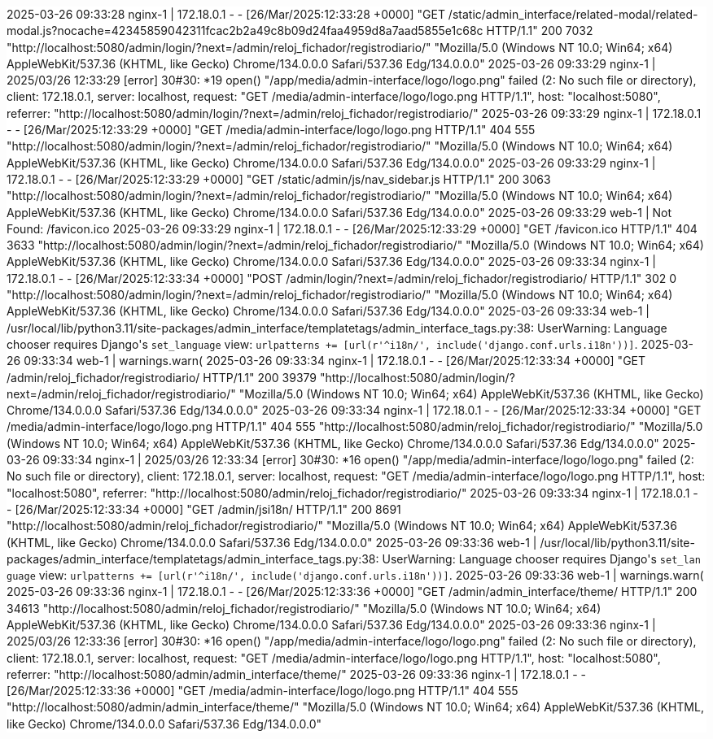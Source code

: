 2025-03-26 09:33:28 nginx-1        | 172.18.0.1 - - [26/Mar/2025:12:33:28 +0000] "GET /static/admin_interface/related-modal/related-modal.js?nocache=42345859042311fcac2b2a49c8b09d24faa4959d8a7aad5855e1c68c HTTP/1.1" 200 7032 "http://localhost:5080/admin/login/?next=/admin/reloj_fichador/registrodiario/" "Mozilla/5.0 (Windows NT 10.0; Win64; x64) AppleWebKit/537.36 (KHTML, like Gecko) Chrome/134.0.0.0 Safari/537.36 Edg/134.0.0.0"
2025-03-26 09:33:29 nginx-1        | 2025/03/26 12:33:29 [error] 30#30: *19 open() "/app/media/admin-interface/logo/logo.png" failed (2: No such file or directory), client: 172.18.0.1, server: localhost, request: "GET /media/admin-interface/logo/logo.png HTTP/1.1", host: "localhost:5080", referrer: "http://localhost:5080/admin/login/?next=/admin/reloj_fichador/registrodiario/"
2025-03-26 09:33:29 nginx-1        | 172.18.0.1 - - [26/Mar/2025:12:33:29 +0000] "GET /media/admin-interface/logo/logo.png HTTP/1.1" 404 555 "http://localhost:5080/admin/login/?next=/admin/reloj_fichador/registrodiario/" "Mozilla/5.0 (Windows NT 10.0; Win64; x64) AppleWebKit/537.36 (KHTML, like Gecko) Chrome/134.0.0.0 Safari/537.36 Edg/134.0.0.0"
2025-03-26 09:33:29 nginx-1        | 172.18.0.1 - - [26/Mar/2025:12:33:29 +0000] "GET /static/admin/js/nav_sidebar.js HTTP/1.1" 200 3063 "http://localhost:5080/admin/login/?next=/admin/reloj_fichador/registrodiario/" "Mozilla/5.0 (Windows NT 10.0; Win64; x64) AppleWebKit/537.36 (KHTML, like Gecko) Chrome/134.0.0.0 Safari/537.36 Edg/134.0.0.0"
2025-03-26 09:33:29 web-1          | Not Found: /favicon.ico
2025-03-26 09:33:29 nginx-1        | 172.18.0.1 - - [26/Mar/2025:12:33:29 +0000] "GET /favicon.ico HTTP/1.1" 404 3633 "http://localhost:5080/admin/login/?next=/admin/reloj_fichador/registrodiario/" "Mozilla/5.0 (Windows NT 10.0; Win64; x64) AppleWebKit/537.36 (KHTML, like Gecko) Chrome/134.0.0.0 Safari/537.36 Edg/134.0.0.0"
2025-03-26 09:33:34 nginx-1        | 172.18.0.1 - - [26/Mar/2025:12:33:34 +0000] "POST /admin/login/?next=/admin/reloj_fichador/registrodiario/ HTTP/1.1" 302 0 "http://localhost:5080/admin/login/?next=/admin/reloj_fichador/registrodiario/" "Mozilla/5.0 (Windows NT 10.0; Win64; x64) AppleWebKit/537.36 (KHTML, like Gecko) Chrome/134.0.0.0 Safari/537.36 Edg/134.0.0.0"
2025-03-26 09:33:34 web-1          | /usr/local/lib/python3.11/site-packages/admin_interface/templatetags/admin_interface_tags.py:38: UserWarning: Language chooser requires Django's `set_language` view: `urlpatterns += [url(r'^i18n/', include('django.conf.urls.i18n'))]`.
2025-03-26 09:33:34 web-1          |   warnings.warn(
2025-03-26 09:33:34 nginx-1        | 172.18.0.1 - - [26/Mar/2025:12:33:34 +0000] "GET /admin/reloj_fichador/registrodiario/ HTTP/1.1" 200 39379 "http://localhost:5080/admin/login/?next=/admin/reloj_fichador/registrodiario/" "Mozilla/5.0 (Windows NT 10.0; Win64; x64) AppleWebKit/537.36 (KHTML, like Gecko) Chrome/134.0.0.0 Safari/537.36 Edg/134.0.0.0"
2025-03-26 09:33:34 nginx-1        | 172.18.0.1 - - [26/Mar/2025:12:33:34 +0000] "GET /media/admin-interface/logo/logo.png HTTP/1.1" 404 555 "http://localhost:5080/admin/reloj_fichador/registrodiario/" "Mozilla/5.0 (Windows NT 10.0; Win64; x64) AppleWebKit/537.36 (KHTML, like Gecko) Chrome/134.0.0.0 Safari/537.36 Edg/134.0.0.0"
2025-03-26 09:33:34 nginx-1        | 2025/03/26 12:33:34 [error] 30#30: *16 open() "/app/media/admin-interface/logo/logo.png" failed (2: No such file or directory), client: 172.18.0.1, server: localhost, request: "GET /media/admin-interface/logo/logo.png HTTP/1.1", host: "localhost:5080", referrer: "http://localhost:5080/admin/reloj_fichador/registrodiario/"
2025-03-26 09:33:34 nginx-1        | 172.18.0.1 - - [26/Mar/2025:12:33:34 +0000] "GET /admin/jsi18n/ HTTP/1.1" 200 8691 "http://localhost:5080/admin/reloj_fichador/registrodiario/" "Mozilla/5.0 (Windows NT 10.0; Win64; x64) AppleWebKit/537.36 (KHTML, like Gecko) Chrome/134.0.0.0 Safari/537.36 Edg/134.0.0.0"
2025-03-26 09:33:36 web-1          | /usr/local/lib/python3.11/site-packages/admin_interface/templatetags/admin_interface_tags.py:38: UserWarning: Language chooser requires Django's `set_language` view: `urlpatterns += [url(r'^i18n/', include('django.conf.urls.i18n'))]`.
2025-03-26 09:33:36 web-1          |   warnings.warn(
2025-03-26 09:33:36 nginx-1        | 172.18.0.1 - - [26/Mar/2025:12:33:36 +0000] "GET /admin/admin_interface/theme/ HTTP/1.1" 200 34613 "http://localhost:5080/admin/reloj_fichador/registrodiario/" "Mozilla/5.0 (Windows NT 10.0; Win64; x64) AppleWebKit/537.36 (KHTML, like Gecko) Chrome/134.0.0.0 Safari/537.36 Edg/134.0.0.0"
2025-03-26 09:33:36 nginx-1        | 2025/03/26 12:33:36 [error] 30#30: *16 open() "/app/media/admin-interface/logo/logo.png" failed (2: No such file or directory), client: 172.18.0.1, server: localhost, request: "GET /media/admin-interface/logo/logo.png HTTP/1.1", host: "localhost:5080", referrer: "http://localhost:5080/admin/admin_interface/theme/"
2025-03-26 09:33:36 nginx-1        | 172.18.0.1 - - [26/Mar/2025:12:33:36 +0000] "GET /media/admin-interface/logo/logo.png HTTP/1.1" 404 555 "http://localhost:5080/admin/admin_interface/theme/" "Mozilla/5.0 (Windows NT 10.0; Win64; x64) AppleWebKit/537.36 (KHTML, like Gecko) Chrome/134.0.0.0 Safari/537.36 Edg/134.0.0.0"
